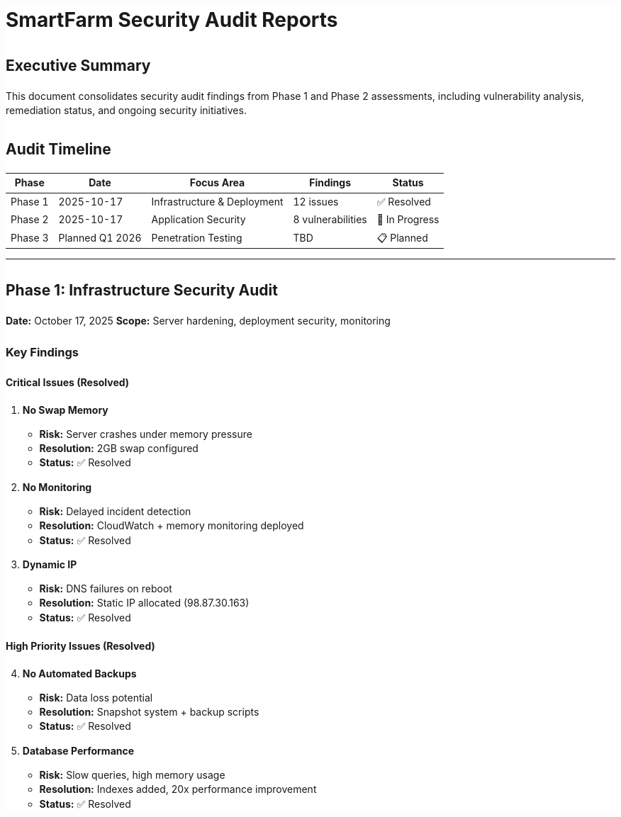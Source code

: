 # SmartFarm Security Audit Reports

## Executive Summary

This document consolidates security audit findings from Phase 1 and Phase 2 assessments, including vulnerability analysis, remediation status, and ongoing security initiatives.

## Audit Timeline

| Phase | Date | Focus Area | Findings | Status |
|-------|------|------------|----------|--------|
| Phase 1 | 2025-10-17 | Infrastructure & Deployment | 12 issues | ✅ Resolved |
| Phase 2 | 2025-10-17 | Application Security | 8 vulnerabilities | 🔧 In Progress |
| Phase 3 | Planned Q1 2026 | Penetration Testing | TBD | 📋 Planned |

---

## Phase 1: Infrastructure Security Audit

**Date:** October 17, 2025
**Scope:** Server hardening, deployment security, monitoring

### Key Findings

#### Critical Issues (Resolved)

1. **No Swap Memory**
   - **Risk:** Server crashes under memory pressure
   - **Resolution:** 2GB swap configured
   - **Status:** ✅ Resolved

2. **No Monitoring**
   - **Risk:** Delayed incident detection
   - **Resolution:** CloudWatch + memory monitoring deployed
   - **Status:** ✅ Resolved

3. **Dynamic IP**
   - **Risk:** DNS failures on reboot
   - **Resolution:** Static IP allocated (98.87.30.163)
   - **Status:** ✅ Resolved

#### High Priority Issues (Resolved)

4. **No Automated Backups**
   - **Risk:** Data loss potential
   - **Resolution:** Snapshot system + backup scripts
   - **Status:** ✅ Resolved

5. **Database Performance**
   - **Risk:** Slow queries, high memory usage
   - **Resolution:** Indexes added, 20x performance improvement
   - **Status:** ✅ Resolved
